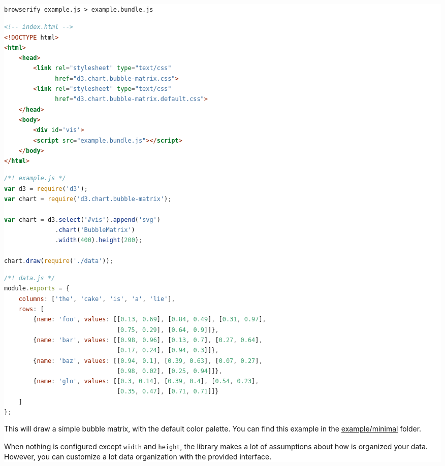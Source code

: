     browserify example.js > example.bundle.js

```html
<!-- index.html -->
<!DOCTYPE html>
<html>
    <head>
        <link rel="stylesheet" type="text/css"
              href="d3.chart.bubble-matrix.css">
        <link rel="stylesheet" type="text/css"
              href="d3.chart.bubble-matrix.default.css">
    </head>
    <body>
        <div id='vis'>
        <script src="example.bundle.js"></script>
    </body>
</html>
```

```js
/*! example.js */
var d3 = require('d3');
var chart = require('d3.chart.bubble-matrix');

var chart = d3.select('#vis').append('svg')
              .chart('BubbleMatrix')
              .width(400).height(200);

chart.draw(require('./data'));
```

```js
/*! data.js */
module.exports = {
    columns: ['the', 'cake', 'is', 'a', 'lie'],
    rows: [
        {name: 'foo', values: [[0.13, 0.69], [0.84, 0.49], [0.31, 0.97],
                               [0.75, 0.29], [0.64, 0.9]]},
        {name: 'bar', values: [[0.98, 0.96], [0.13, 0.7], [0.27, 0.64],
                               [0.17, 0.24], [0.94, 0.3]]},
        {name: 'baz', values: [[0.94, 0.1], [0.39, 0.63], [0.07, 0.27],
                               [0.98, 0.02], [0.25, 0.94]]},
        {name: 'glo', values: [[0.3, 0.14], [0.39, 0.4], [0.54, 0.23],
                               [0.35, 0.47], [0.71, 0.71]]}
    ]
};
```

This will draw a simple bubble matrix, with the default color palette.
You can find this example in the [example/minimal](/example/minimal) folder.

When nothing is configured except `width` and `height`, the library makes a lot
of assumptions about how is organized your data. However, you can customize a
lot data organization with the provided interface.
